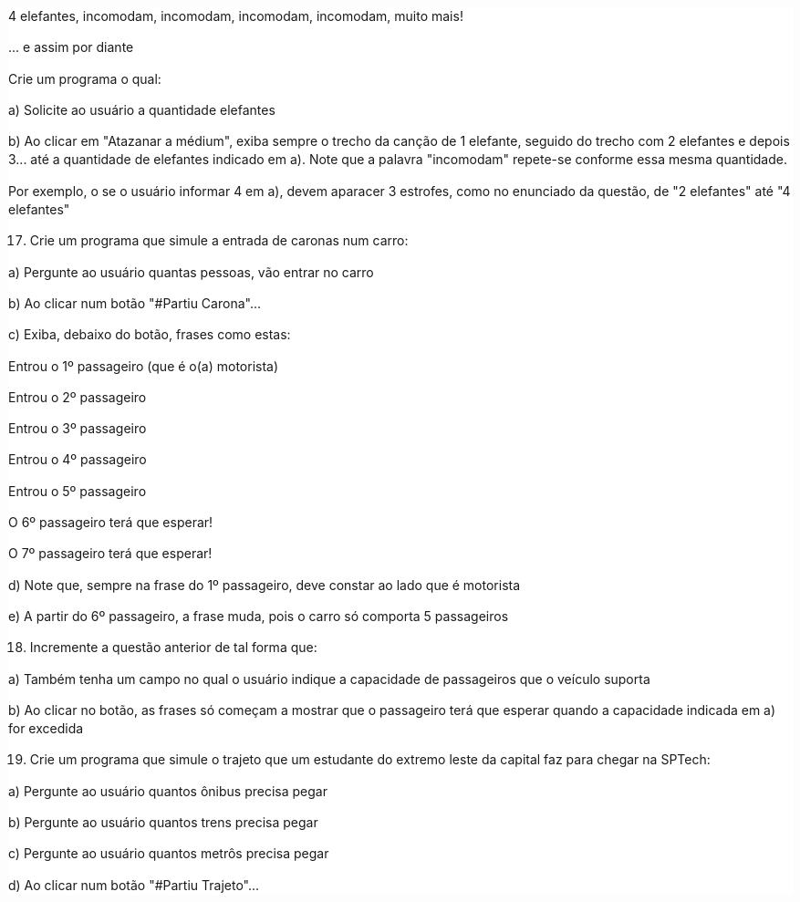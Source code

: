 4 elefantes, incomodam, incomodam, incomodam, incomodam, muito mais!

... e assim por diante

Crie um programa o qual:

a) Solicite ao usuário a quantidade elefantes

b) Ao clicar em "Atazanar a médium", exiba sempre o trecho da canção de 1 elefante, seguido do trecho com 2 elefantes e depois 3... até a quantidade de elefantes indicado em a). Note que a palavra "incomodam" repete-se conforme essa mesma quantidade.

Por exemplo, o se o usuário informar 4 em a), devem aparacer 3 estrofes, como no enunciado da questão, de "2 elefantes" até "4 elefantes"

 
17. Crie um programa que simule a entrada de caronas num carro:

a) Pergunte ao usuário quantas pessoas, vão entrar no carro

b) Ao clicar num botão "#Partiu Carona"...

c) Exiba, debaixo do botão, frases como estas:

Entrou o 1º passageiro (que é o(a) motorista)

Entrou o 2º passageiro

Entrou o 3º passageiro

Entrou o 4º passageiro

Entrou o 5º passageiro

O 6º passageiro terá que esperar!

O 7º passageiro terá que esperar!

 

d) Note que, sempre na frase do 1º passageiro, deve constar ao lado que é motorista

e) A partir do 6º passageiro, a frase muda, pois o carro só comporta 5 passageiros

 

 18. Incremente a questão anterior de tal forma que:

a) Também tenha um campo no qual o usuário indique a capacidade de passageiros que o veículo suporta

b) Ao clicar no botão, as frases só começam a mostrar que o passageiro terá que esperar quando a capacidade indicada em a) for excedida

 
19. Crie um programa que simule o trajeto que um estudante do extremo leste da capital faz para chegar na SPTech:

a) Pergunte ao usuário quantos ônibus precisa pegar

b) Pergunte ao usuário quantos trens precisa pegar

c) Pergunte ao usuário quantos metrôs precisa pegar

d) Ao clicar num botão "#Partiu Trajeto"...
